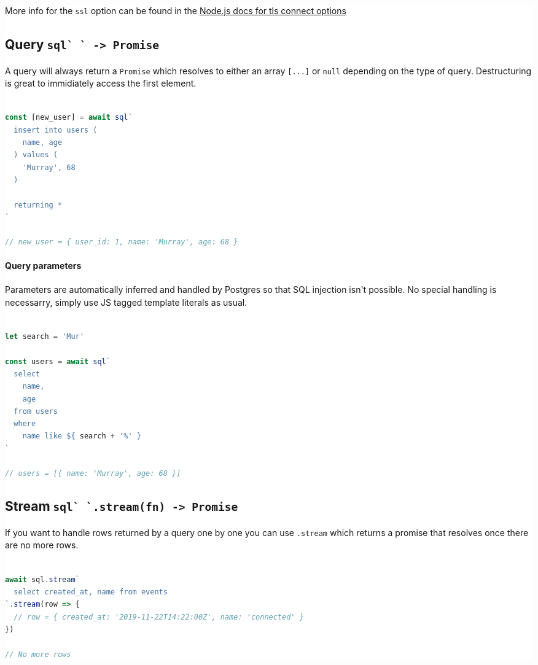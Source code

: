 ```js

```

More info for the `ssl` option can be found in the [Node.js docs for tls connect options](https://nodejs.org/dist/latest-v10.x/docs/api/tls.html#tls_new_tls_tlssocket_socket_options)

## Query ```sql` ` -> Promise```

A query will always return a `Promise` which resolves to either an array `[...]` or `null` depending on the type of query. Destructuring is great to immidiately access the first element.

```js

const [new_user] = await sql`
  insert into users (
    name, age
  ) values (
    'Murray', 68
  )

  returning *
`

// new_user = { user_id: 1, name: 'Murray', age: 68 }
```

#### Query parameters

Parameters are automatically inferred and handled by Postgres so that SQL injection isn't possible. No special handling is necessarry, simply use JS tagged template literals as usual.

```js

let search = 'Mur'

const users = await sql`
  select 
    name, 
    age 
  from users
  where 
    name like ${ search + '%' }
`

// users = [{ name: 'Murray', age: 68 }]

```

## Stream ```sql` `.stream(fn) -> Promise```

If you want to handle rows returned by a query one by one you can use `.stream` which returns a promise that resolves once there are no more rows.
```js

await sql.stream`
  select created_at, name from events
`.stream(row => {
  // row = { created_at: '2019-11-22T14:22:00Z', name: 'connected' }
})

// No more rows

```
